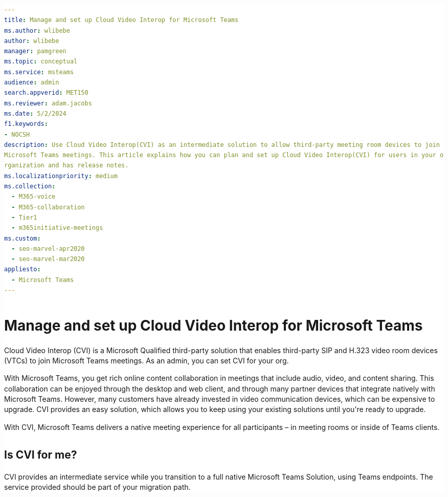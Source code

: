 ```yaml
---
title: Manage and set up Cloud Video Interop for Microsoft Teams
ms.author: wlibebe
author: wlibebe
manager: pamgreen
ms.topic: conceptual
ms.service: msteams
audience: admin
search.appverid: MET150
ms.reviewer: adam.jacobs
ms.date: 5/2/2024
f1.keywords:
- NOCSH
description: Use Cloud Video Interop(CVI) as an intermediate solution to allow third-party meeting room devices to join Microsoft Teams meetings. This article explains how you can plan and set up Cloud Video Interop(CVI) for users in your organization and has release notes.
ms.localizationpriority: medium
ms.collection: 
  - M365-voice
  - M365-collaboration
  - Tier1
  - m365initiative-meetings
ms.custom:
  - seo-marvel-apr2020
  - seo-marvel-mar2020
appliesto: 
  - Microsoft Teams
---
```


# Manage and set up Cloud Video Interop for Microsoft Teams

Cloud Video Interop (CVI) is a Microsoft Qualified third-party solution that enables third-party SIP and H.323 video room devices (VTCs) to join Microsoft Teams meetings. As an admin, you can set CVI for your org.

With Microsoft Teams, you get rich online content collaboration in meetings that include audio, video, and content sharing. This collaboration can be enjoyed through the desktop and web client, and through many partner devices that integrate natively with Microsoft Teams. However, many customers have already invested in video communication devices, which can be expensive to upgrade. CVI provides an easy solution, which allows you to keep using your existing solutions until you're ready to upgrade.

With CVI, Microsoft Teams delivers a native meeting experience for all participants – in meeting rooms or inside of Teams clients.

## Is CVI for me?

CVI provides an intermediate service while you transition to a full native Microsoft Teams Solution, using Teams endpoints. The service provided should be part of your migration path.
